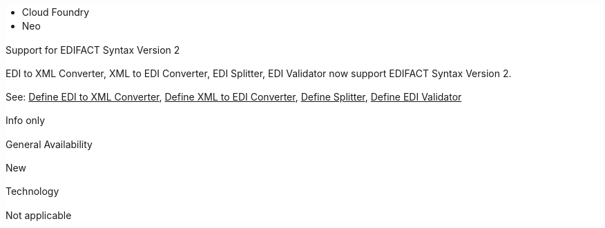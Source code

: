 
</td>
<td valign="top">

-   Cloud Foundry
-   Neo



</td>
<td valign="top">

Support for EDIFACT Syntax Version 2



</td>
<td valign="top">

EDI to XML Converter, XML to EDI Converter, EDI Splitter, EDI Validator now support EDIFACT Syntax Version 2.

See: [Define EDI to XML Converter](../Development/define-edi-to-xml-converter-6a3d12b.md), [Define XML to EDI Converter](../Development/define-xml-to-edi-converter-707973f.md), [Define Splitter](../Development/define-splitter-dabea9d.md), [Define EDI Validator](../Development/define-edi-validator-9bf3b96.md)



</td>
<td valign="top">

Info only



</td>
<td valign="top">

General Availability



</td>
<td valign="top">

New



</td>
<td valign="top">

Technology



</td>
<td valign="top">

Not applicable



</td>
<td valign="top">

